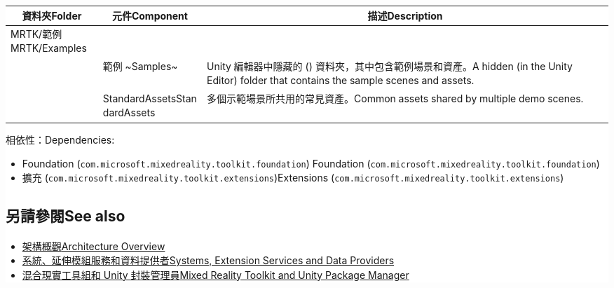 | <span data-ttu-id="5e9d1-411">資料夾</span><span class="sxs-lookup"><span data-stu-id="5e9d1-411">Folder</span></span> | <span data-ttu-id="5e9d1-412">元件</span><span class="sxs-lookup"><span data-stu-id="5e9d1-412">Component</span></span> | <span data-ttu-id="5e9d1-413">描述</span><span class="sxs-lookup"><span data-stu-id="5e9d1-413">Description</span></span> |
| --- | --- | --- |
| <span data-ttu-id="5e9d1-414">MRTK/範例</span><span class="sxs-lookup"><span data-stu-id="5e9d1-414">MRTK/Examples</span></span> | | |
| | <span data-ttu-id="5e9d1-415">範例 ~</span><span class="sxs-lookup"><span data-stu-id="5e9d1-415">Samples~</span></span> | <span data-ttu-id="5e9d1-416">Unity 編輯器中隱藏的 () 資料夾，其中包含範例場景和資產。</span><span class="sxs-lookup"><span data-stu-id="5e9d1-416">A hidden (in the Unity Editor) folder that contains the sample scenes and assets.</span></span> |
| | <span data-ttu-id="5e9d1-417">StandardAssets</span><span class="sxs-lookup"><span data-stu-id="5e9d1-417">StandardAssets</span></span> | <span data-ttu-id="5e9d1-418">多個示範場景所共用的常見資產。</span><span class="sxs-lookup"><span data-stu-id="5e9d1-418">Common assets shared by multiple demo scenes.</span></span> |

<span data-ttu-id="5e9d1-419">相依性：</span><span class="sxs-lookup"><span data-stu-id="5e9d1-419">Dependencies:</span></span>

- <span data-ttu-id="5e9d1-420">Foundation (`com.microsoft.mixedreality.toolkit.foundation`) </span><span class="sxs-lookup"><span data-stu-id="5e9d1-420">Foundation (`com.microsoft.mixedreality.toolkit.foundation`)</span></span>
- <span data-ttu-id="5e9d1-421">擴充 (`com.microsoft.mixedreality.toolkit.extensions`)</span><span class="sxs-lookup"><span data-stu-id="5e9d1-421">Extensions (`com.microsoft.mixedreality.toolkit.extensions`)</span></span>

## <a name="see-also"></a><span data-ttu-id="5e9d1-422">另請參閱</span><span class="sxs-lookup"><span data-stu-id="5e9d1-422">See also</span></span>

- [<span data-ttu-id="5e9d1-423">架構概觀</span><span class="sxs-lookup"><span data-stu-id="5e9d1-423">Architecture Overview</span></span>](../architecture/Overview.md)
- [<span data-ttu-id="5e9d1-424">系統、延伸模組服務和資料提供者</span><span class="sxs-lookup"><span data-stu-id="5e9d1-424">Systems, Extension Services and Data Providers</span></span>](../architecture/SystemsExtensionsProviders.md)
- [<span data-ttu-id="5e9d1-425">混合現實工具組和 Unity 封裝管理員</span><span class="sxs-lookup"><span data-stu-id="5e9d1-425">Mixed Reality Toolkit and Unity Package Manager</span></span>](../configuration/usingupm.md)
